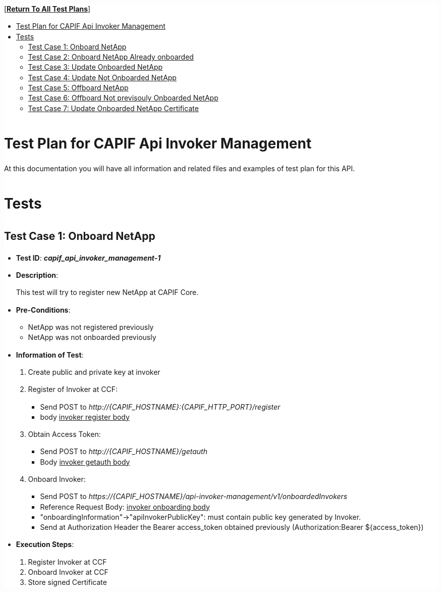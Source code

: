 [**[Return To All Test Plans]**]

- [Test Plan for CAPIF Api Invoker Management](#test-plan-for-capif-api-invoker-management)
- [Tests](#tests)
  - [Test Case 1: Onboard NetApp](#test-case-1-onboard-netapp)
  - [Test Case 2: Onboard NetApp Already onboarded](#test-case-2-onboard-netapp-already-onboarded)
  - [Test Case 3: Update Onboarded NetApp](#test-case-3-update-onboarded-netapp)
  - [Test Case 4: Update Not Onboarded NetApp](#test-case-4-update-not-onboarded-netapp)
  - [Test Case 5: Offboard NetApp](#test-case-5-offboard-netapp)
  - [Test Case 6: Offboard Not previsouly Onboarded NetApp](#test-case-6-offboard-not-previsouly-onboarded-netapp)
  - [Test Case 7: Update Onboarded NetApp Certificate](#test-case-7-update-onboarded-netapp-certificate)


# Test Plan for CAPIF Api Invoker Management
At this documentation you will have all information and related files and examples of test plan for this API.

# Tests

## Test Case 1: Onboard NetApp
* **Test ID**: ***capif_api_invoker_management-1***
* **Description**:

  This test will try to register new NetApp at CAPIF Core.
* **Pre-Conditions**:

  * NetApp was not registered previously
  * NetApp was not onboarded previously

* **Information of Test**:

  1. Create public and private key at invoker

  2. Register of Invoker at CCF:
     * Send POST to *http://{CAPIF_HOSTNAME}:{CAPIF_HTTP_PORT}/register* 
     * body [invoker register body]

  3. Obtain Access Token:
     * Send POST to *http://{CAPIF_HOSTNAME}/getauth*
     * Body [invoker getauth body]

  4. Onboard Invoker:
     * Send POST to *https://{CAPIF_HOSTNAME}/api-invoker-management/v1/onboardedInvokers*
     * Reference Request Body: [invoker onboarding body]
     * "onboardingInformation"->"apiInvokerPublicKey": must contain public key generated by Invoker.
     * Send at Authorization Header the Bearer access_token obtained previously (Authorization:Bearer ${access_token})

* **Execution Steps**:
  1. Register Invoker at CCF
  2. Onboard Invoker at CCF
  3. Store signed Certificate
   

[invoker onboarding body]: ./invoker_details_post_example.json  "API Invoker Request"
[invoker register body]: ./invoker_register_body.json  "Invoker Register Body"
[put register body]: ./invoker_details_put_example.json  "API Invoker Update Request"
[invoker getauth body]: ./invoker_getauth_example.json    "Get Auth Example"
[invoker onboarding]: ../common_operations/README.md#register-an-invoker "Invoker Onboarding"
[Return To All Test Plans]: ../README.md